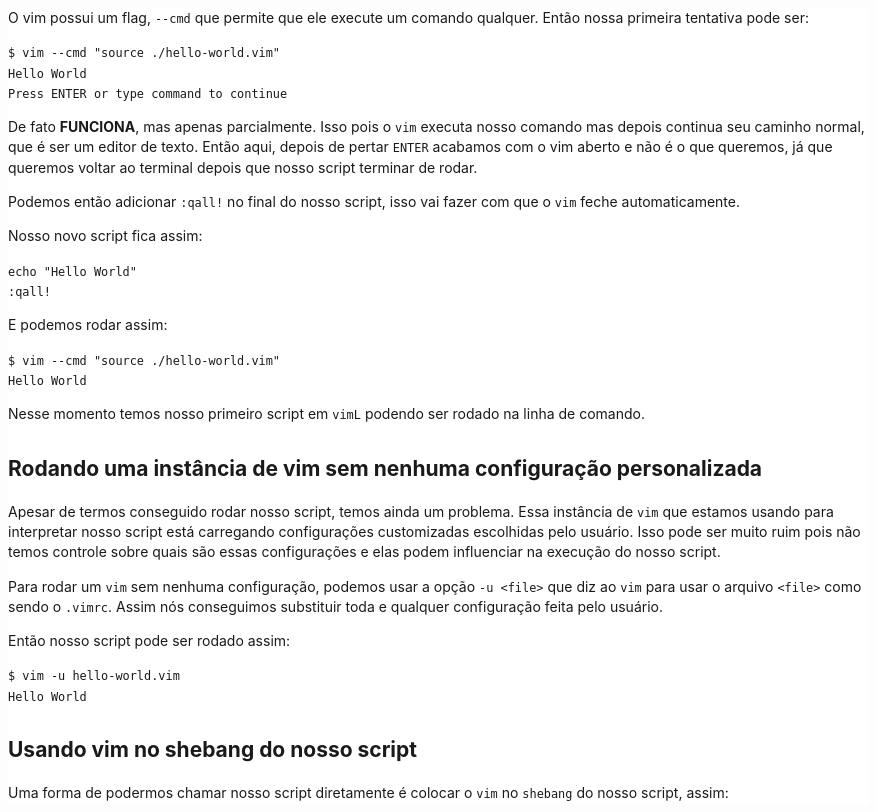 O vim possui um flag, `--cmd` que permite que ele execute um comando qualquer. Então nossa primeira tentativa pode ser:

```
$ vim --cmd "source ./hello-world.vim"
Hello World
Press ENTER or type command to continue
```

De fato **FUNCIONA**, mas apenas parcialmente. Isso pois o `vim` executa nosso comando mas depois continua seu caminho normal, que é ser um editor de texto. Então aqui, depois de pertar `ENTER` acabamos com o vim aberto e não é o que queremos, já que queremos voltar ao terminal depois que nosso script terminar de rodar.

Podemos então adicionar `:qall!` no final do nosso script, isso vai fazer com que o `vim` feche automaticamente.

Nosso novo script fica assim:

```
echo "Hello World"
:qall!
```

E podemos rodar assim:

```
$ vim --cmd "source ./hello-world.vim"
Hello World
```

Nesse momento temos nosso primeiro script em `vimL` podendo ser rodado na linha de comando.


## Rodando uma instância de vim sem nenhuma configuração personalizada

Apesar de termos conseguido rodar nosso script, temos ainda um problema. Essa instância de `vim` que estamos usando para interpretar nosso script está carregando configurações customizadas escolhidas pelo usuário. Isso pode ser muito ruim pois não temos controle sobre quais são essas configurações e elas podem influenciar na execução do nosso script.

Para rodar um `vim` sem nenhuma configuração, podemos usar a opção `-u <file>` que diz ao `vim` para usar o arquivo `<file>` como sendo o `.vimrc`. Assim nós conseguimos substituir toda e qualquer configuração feita pelo usuário.

Então nosso script pode ser rodado assim:

```
$ vim -u hello-world.vim
Hello World
```

## Usando vim no shebang do nosso script

Uma forma de podermos chamar nosso script diretamente é colocar o `vim` no `shebang` do nosso script, assim:
